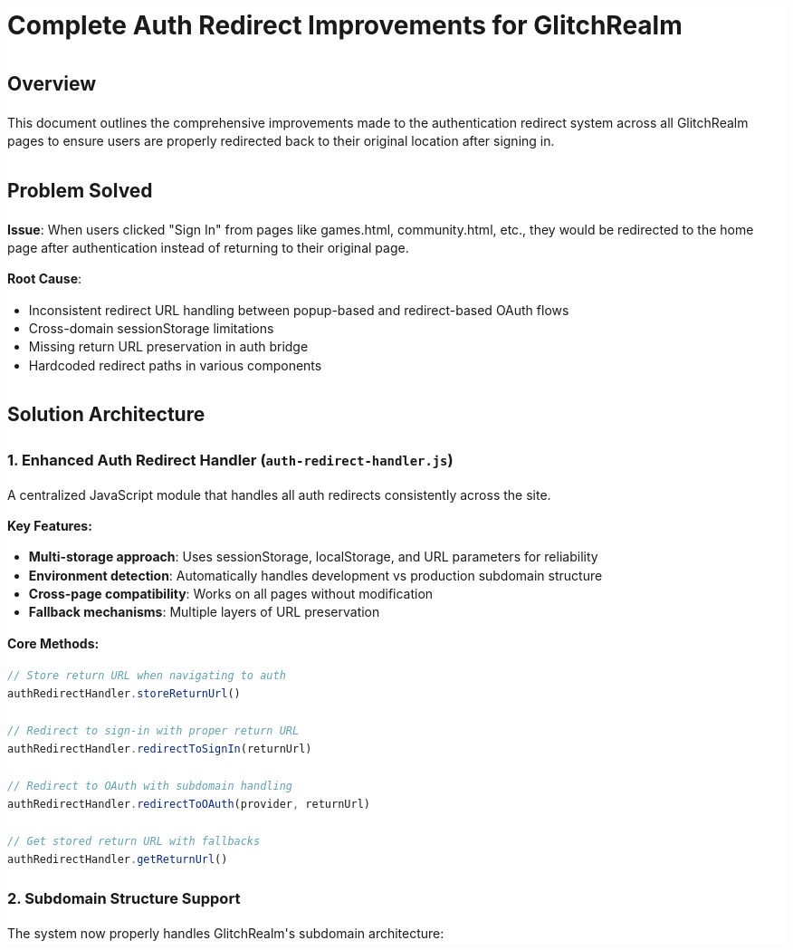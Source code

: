 # Complete Auth Redirect Improvements for GlitchRealm

## Overview

This document outlines the comprehensive improvements made to the authentication redirect system across all GlitchRealm pages to ensure users are properly redirected back to their original location after signing in.

## Problem Solved

**Issue**: When users clicked "Sign In" from pages like games.html, community.html, etc., they would be redirected to the home page after authentication instead of returning to their original page.

**Root Cause**: 
- Inconsistent redirect URL handling between popup-based and redirect-based OAuth flows
- Cross-domain sessionStorage limitations
- Missing return URL preservation in auth bridge
- Hardcoded redirect paths in various components

## Solution Architecture

### 1. Enhanced Auth Redirect Handler (`auth-redirect-handler.js`)

A centralized JavaScript module that handles all auth redirects consistently across the site.

**Key Features:**
- **Multi-storage approach**: Uses sessionStorage, localStorage, and URL parameters for reliability
- **Environment detection**: Automatically handles development vs production subdomain structure
- **Cross-page compatibility**: Works on all pages without modification
- **Fallback mechanisms**: Multiple layers of URL preservation

**Core Methods:**
```javascript
// Store return URL when navigating to auth
authRedirectHandler.storeReturnUrl()

// Redirect to sign-in with proper return URL
authRedirectHandler.redirectToSignIn(returnUrl)

// Redirect to OAuth with subdomain handling
authRedirectHandler.redirectToOAuth(provider, returnUrl)

// Get stored return URL with fallbacks
authRedirectHandler.getReturnUrl()
```

### 2. Subdomain Structure Support

The system now properly handles GlitchRealm's subdomain architecture:
